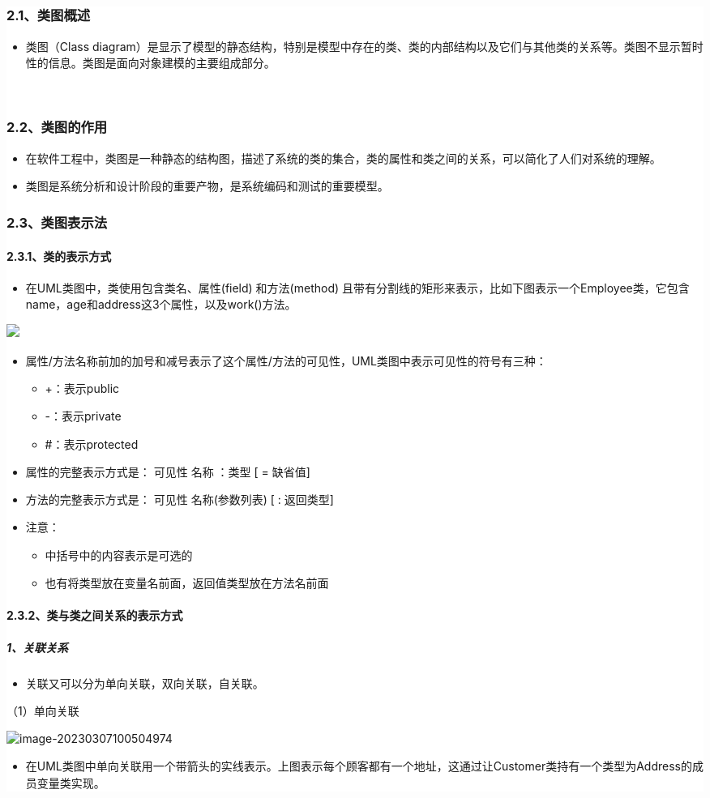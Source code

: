 


### 2.1、类图概述

- 类图（Class diagram）是显示了模型的静态结构，特别是模型中存在的类、类的内部结构以及它们与其他类的关系等。类图不显示暂时性的信息。类图是面向对象建模的主要组成部分。


​	

### 2.2、类图的作用

- 在软件工程中，类图是一种静态的结构图，描述了系统的类的集合，类的属性和类之间的关系，可以简化了人们对系统的理解。

- 类图是系统分析和设计阶段的重要产物，是系统编码和测试的重要模型。




### 2.3、类图表示法

#### 2.3.1、类的表示方式

- 在UML类图中，类使用包含类名、属性(field) 和方法(method) 且带有分割线的矩形来表示，比如下图表示一个Employee类，它包含name，age和address这3个属性，以及work()方法。


![](https://zcw-typora.oss-cn-nanjing.aliyuncs.com/Employee.jpg)

- 属性/方法名称前加的加号和减号表示了这个属性/方法的可见性，UML类图中表示可见性的符号有三种：

  - +：表示public

  - -：表示private

  - \#：表示protected


- 属性的完整表示方式是： 可见性 名称 ：类型 [ = 缺省值]

- 方法的完整表示方式是： 可见性 名称(参数列表) [ : 返回类型]

- 注意：

  - 中括号中的内容表示是可选的

  - 也有将类型放在变量名前面，返回值类型放在方法名前面




#### 2.3.2、类与类之间关系的表示方式

##### 1、关联关系

- 关联又可以分为单向关联，双向关联，自关联。


（1）单向关联

![image-20230307100504974](https://zcw-typora.oss-cn-nanjing.aliyuncs.com/image-20230307100504974.png)

- 在UML类图中单向关联用一个带箭头的实线表示。上图表示每个顾客都有一个地址，这通过让Customer类持有一个类型为Address的成员变量类实现。
